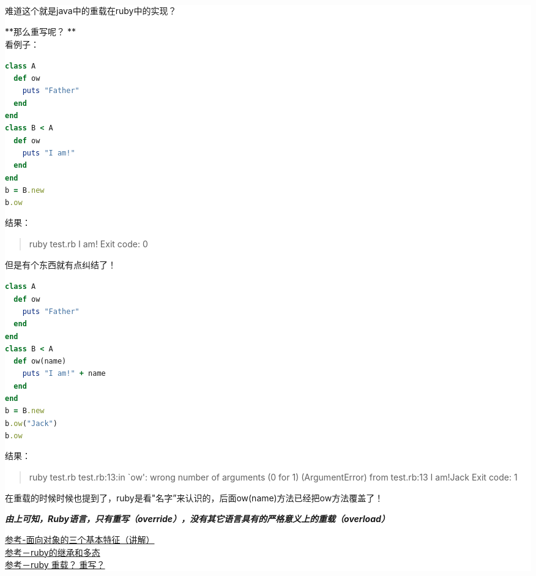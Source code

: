 难道这个就是java中的重载在ruby中的实现？ 

**那么重写呢？ **  
看例子： 
```ruby
class A  
  def ow  
    puts "Father"  
  end  
end  
class B < A  
  def ow  
    puts "I am!"  
  end  
end  
b = B.new  
b.ow  
```

结果： 
>ruby test.rb 
>I am! 
>Exit code: 0 

但是有个东西就有点纠结了！ 

```ruby
class A  
  def ow  
    puts "Father"  
  end  
end  
class B < A  
  def ow(name)  
    puts "I am!" + name  
  end  
end  
b = B.new  
b.ow("Jack")  
b.ow  
```
结果： 
>ruby test.rb 
>test.rb:13:in `ow': wrong number of arguments (0 for 1) (ArgumentError) 
>from test.rb:13 
>I am!Jack 
>Exit code: 1 

 在重载的时候时候也提到了，ruby是看"名字”来认识的，后面ow(name)方法已经把ow方法覆盖了！ 

***由上可知，Ruby语言，只有重写（override），没有其它语言具有的严格意义上的重载（overload）***

[参考-面向对象的三个基本特征（讲解）](http://www.cnitblog.com/Lily/archive/2013/01/03/6860.html)  
[参考－ruby的继承和多态](http://selfcontroller.iteye.com/blog/1286428)  
[参考－ruby 重载？ 重写？](http://dtzq01.iteye.com/blog/1010557)
